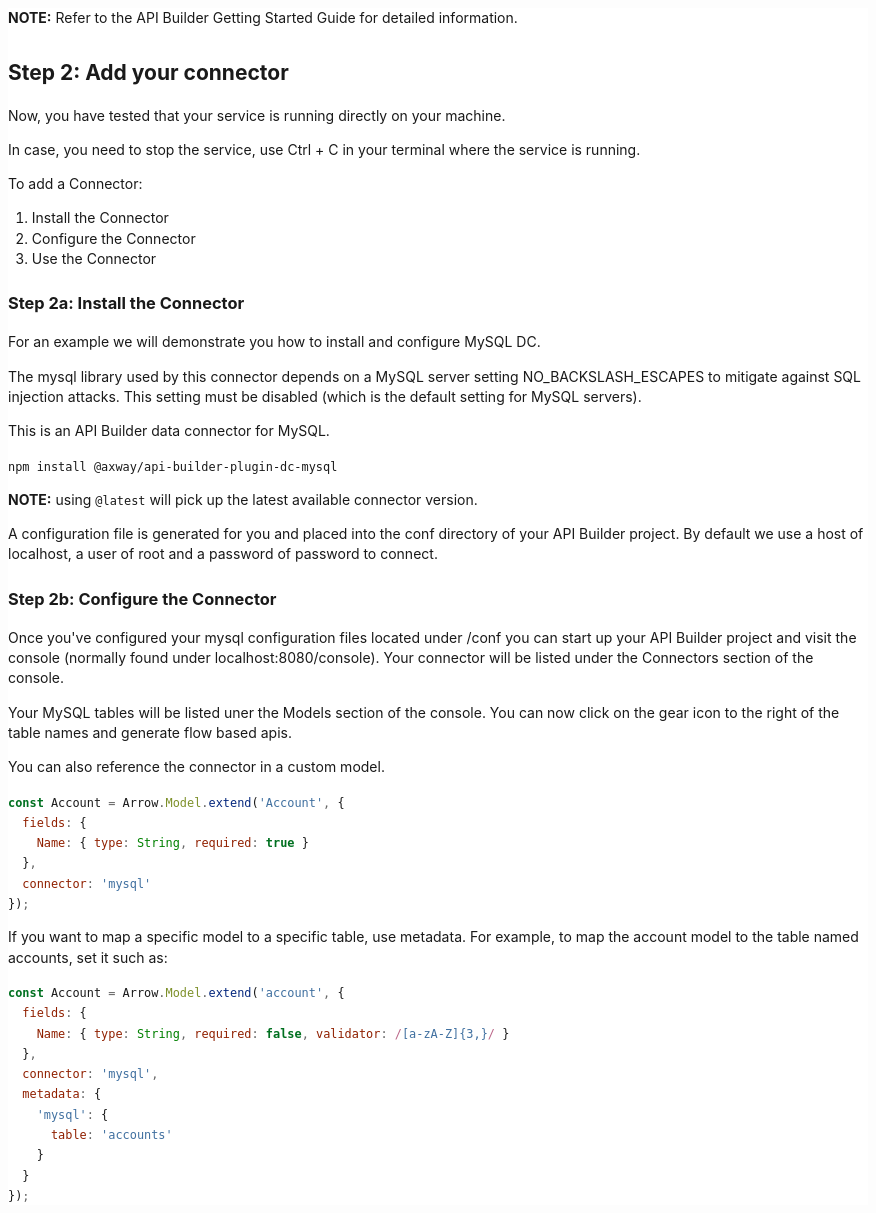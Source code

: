 __NOTE:__ Refer to the API Builder Getting Started Guide for detailed information.

## Step 2: Add your connector
Now, you have tested that your service is running directly on your machine.

In case, you need to stop the service, use Ctrl + C in your terminal where the service is running.

To add a Connector:

1. Install the Connector
1. Configure the Connector
1. Use the Connector

### Step 2a: Install the Connector
For an example we will demonstrate you how to install and configure MySQL DC.

The mysql library used by this connector depends on a MySQL server setting NO_BACKSLASH_ESCAPES to mitigate against SQL injection attacks.  This setting must be disabled (which is the default setting for MySQL servers).

This is an API Builder data connector for MySQL.

```sh
npm install @axway/api-builder-plugin-dc-mysql
```

__NOTE:__ using `@latest` will pick up the latest available connector version.

A configuration file is generated for you and placed into the conf directory of your API Builder project. By default we use a host of localhost, a user of root and a password of password to connect.

### Step 2b: Configure the Connector
Once you've configured your mysql configuration files located under <project>/conf you can start up your API Builder project and visit the console (normally found under localhost:8080/console). Your connector will be listed under the Connectors section of the console.

Your MySQL tables will be listed uner the Models section of the console. You can now click on the gear icon to the right of the table names and generate flow based apis.

You can also reference the connector in a custom model.

```js
const Account = Arrow.Model.extend('Account', {
  fields: {
    Name: { type: String, required: true }
  },
  connector: 'mysql'
});
```

If you want to map a specific model to a specific table, use metadata. For example, to map the account model to
the table named accounts, set it such as:

```js
const Account = Arrow.Model.extend('account', {
  fields: {
    Name: { type: String, required: false, validator: /[a-zA-Z]{3,}/ }
  },
  connector: 'mysql',
  metadata: {
    'mysql': {
      table: 'accounts'
    }
  }
});
```
